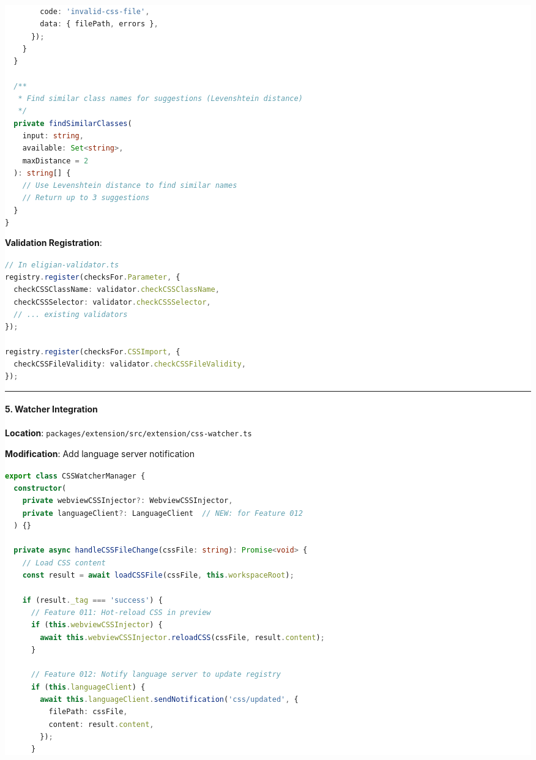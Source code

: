 ```typescript
        code: 'invalid-css-file',
        data: { filePath, errors },
      });
    }
  }

  /**
   * Find similar class names for suggestions (Levenshtein distance)
   */
  private findSimilarClasses(
    input: string,
    available: Set<string>,
    maxDistance = 2
  ): string[] {
    // Use Levenshtein distance to find similar names
    // Return up to 3 suggestions
  }
}
```

**Validation Registration**:
```typescript
// In eligian-validator.ts
registry.register(checksFor.Parameter, {
  checkCSSClassName: validator.checkCSSClassName,
  checkCSSSelector: validator.checkCSSSelector,
  // ... existing validators
});

registry.register(checksFor.CSSImport, {
  checkCSSFileValidity: validator.checkCSSFileValidity,
});
```

---

#### 5. Watcher Integration

**Location**: `packages/extension/src/extension/css-watcher.ts`

**Modification**: Add language server notification

```typescript
export class CSSWatcherManager {
  constructor(
    private webviewCSSInjector?: WebviewCSSInjector,
    private languageClient?: LanguageClient  // NEW: for Feature 012
  ) {}

  private async handleCSSFileChange(cssFile: string): Promise<void> {
    // Load CSS content
    const result = await loadCSSFile(cssFile, this.workspaceRoot);

    if (result._tag === 'success') {
      // Feature 011: Hot-reload CSS in preview
      if (this.webviewCSSInjector) {
        await this.webviewCSSInjector.reloadCSS(cssFile, result.content);
      }

      // Feature 012: Notify language server to update registry
      if (this.languageClient) {
        await this.languageClient.sendNotification('css/updated', {
          filePath: cssFile,
          content: result.content,
        });
      }
```
